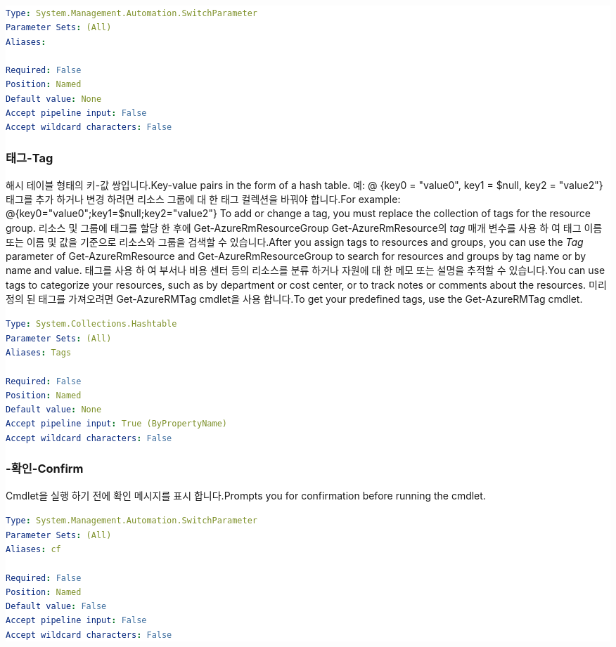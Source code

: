 ```yaml
Type: System.Management.Automation.SwitchParameter
Parameter Sets: (All)
Aliases:

Required: False
Position: Named
Default value: None
Accept pipeline input: False
Accept wildcard characters: False
```

### <span data-ttu-id="f527d-144">태그</span><span class="sxs-lookup"><span data-stu-id="f527d-144">-Tag</span></span>
<span data-ttu-id="f527d-145">해시 테이블 형태의 키-값 쌍입니다.</span><span class="sxs-lookup"><span data-stu-id="f527d-145">Key-value pairs in the form of a hash table.</span></span> <span data-ttu-id="f527d-146">예: @ {key0 = "value0", key1 = $null, key2 = "value2"} 태그를 추가 하거나 변경 하려면 리소스 그룹에 대 한 태그 컬렉션을 바꿔야 합니다.</span><span class="sxs-lookup"><span data-stu-id="f527d-146">For example: @{key0="value0";key1=$null;key2="value2"} To add or change a tag, you must replace the collection of tags for the resource group.</span></span>
<span data-ttu-id="f527d-147">리소스 및 그룹에 태그를 할당 한 후에 Get-AzureRmResourceGroup Get-AzureRmResource의 *tag* 매개 변수를 사용 하 여 태그 이름 또는 이름 및 값을 기준으로 리소스와 그룹을 검색할 수 있습니다.</span><span class="sxs-lookup"><span data-stu-id="f527d-147">After you assign tags to resources and groups, you can use the *Tag* parameter of Get-AzureRmResource and Get-AzureRmResourceGroup to search for resources and groups by tag name or by name and value.</span></span> <span data-ttu-id="f527d-148">태그를 사용 하 여 부서나 비용 센터 등의 리소스를 분류 하거나 자원에 대 한 메모 또는 설명을 추적할 수 있습니다.</span><span class="sxs-lookup"><span data-stu-id="f527d-148">You can use tags to categorize your resources, such as by department or cost center, or to track notes or comments about the resources.</span></span>
<span data-ttu-id="f527d-149">미리 정의 된 태그를 가져오려면 Get-AzureRMTag cmdlet을 사용 합니다.</span><span class="sxs-lookup"><span data-stu-id="f527d-149">To get your predefined tags, use the Get-AzureRMTag cmdlet.</span></span>

```yaml
Type: System.Collections.Hashtable
Parameter Sets: (All)
Aliases: Tags

Required: False
Position: Named
Default value: None
Accept pipeline input: True (ByPropertyName)
Accept wildcard characters: False
```

### <span data-ttu-id="f527d-150">-확인</span><span class="sxs-lookup"><span data-stu-id="f527d-150">-Confirm</span></span>
<span data-ttu-id="f527d-151">Cmdlet을 실행 하기 전에 확인 메시지를 표시 합니다.</span><span class="sxs-lookup"><span data-stu-id="f527d-151">Prompts you for confirmation before running the cmdlet.</span></span>

```yaml
Type: System.Management.Automation.SwitchParameter
Parameter Sets: (All)
Aliases: cf

Required: False
Position: Named
Default value: False
Accept pipeline input: False
Accept wildcard characters: False
```
